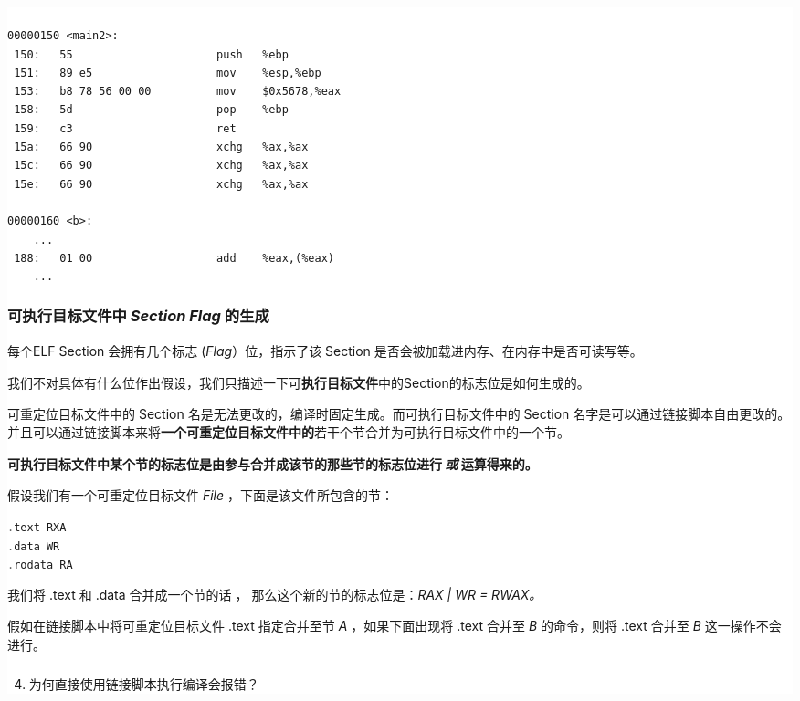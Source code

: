 ```

00000150 <main2>:
 150:	55                   	push   %ebp
 151:	89 e5                	mov    %esp,%ebp
 153:	b8 78 56 00 00       	mov    $0x5678,%eax
 158:	5d                   	pop    %ebp
 159:	c3                   	ret    
 15a:	66 90                	xchg   %ax,%ax
 15c:	66 90                	xchg   %ax,%ax
 15e:	66 90                	xchg   %ax,%ax

00000160 <b>:
	...
 188:	01 00                	add    %eax,(%eax)
	...

```

### 可执行目标文件中 *Section Flag* 的生成

每个ELF Section 会拥有几个标志 (*Flag*）位，指示了该 Section 是否会被加载进内存、在内存中是否可读写等。

我们不对具体有什么位作出假设，我们只描述一下可**执行目标文件**中的Section的标志位是如何生成的。

 可重定位目标文件中的 Section 名是无法更改的，编译时固定生成。而可执行目标文件中的 Section 名字是可以通过链接脚本自由更改的。并且可以通过链接脚本来将**一个可重定位目标文件中的**若干个节合并为可执行目标文件中的一个节。

**可执行目标文件中某个节的标志位是由参与合并成该节的那些节的标志位进行 *或* 运算得来的。**

假设我们有一个可重定位目标文件 *File* ，下面是该文件所包含的节：

```C
.text RXA
.data WR
.rodata RA
```

我们将 .text 和 .data 合并成一个节的话 ， 那么这个新的节的标志位是：*RAX | WR = RWAX。*

假如在链接脚本中将可重定位目标文件 .text 指定合并至节 *A* ，如果下面出现将 .text 合并至 *B* 的命令，则将 .text 合并至 *B* 这一操作不会进行。

### 



4. 为何直接使用链接脚本执行编译会报错？
